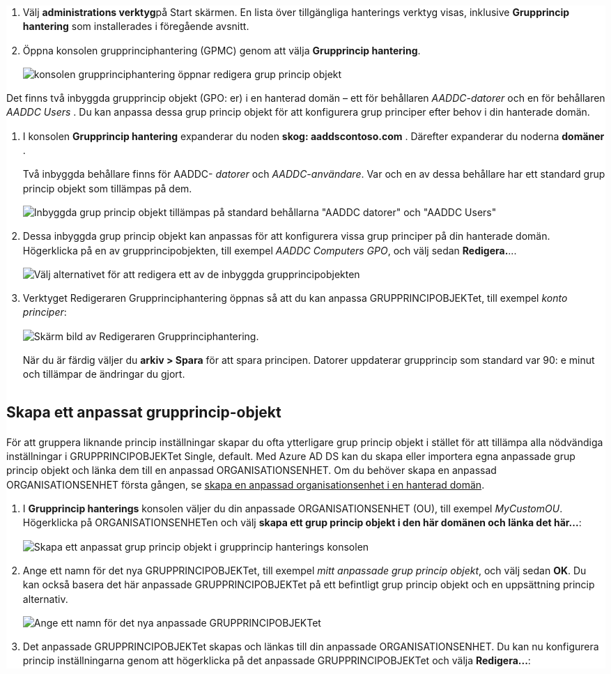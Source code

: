 1. Välj **administrations verktyg**på Start skärmen. En lista över tillgängliga hanterings verktyg visas, inklusive **Grupprincip hantering** som installerades i föregående avsnitt.
1. Öppna konsolen grupprinciphantering (GPMC) genom att välja **Grupprincip hantering**.

    ![konsolen grupprinciphantering öppnar redigera grup princip objekt](./media/active-directory-domain-services-admin-guide/gp-management-console.png)

Det finns två inbyggda grupprincip objekt (GPO: er) i en hanterad domän – ett för behållaren *AADDC-datorer* och en för behållaren *AADDC Users* . Du kan anpassa dessa grup princip objekt för att konfigurera grup principer efter behov i din hanterade domän.

1. I konsolen **Grupprincip hantering** expanderar du noden **skog: aaddscontoso.com** . Därefter expanderar du noderna **domäner** .

    Två inbyggda behållare finns för AADDC- *datorer* och *AADDC-användare*. Var och en av dessa behållare har ett standard grup princip objekt som tillämpas på dem.

    ![Inbyggda grup princip objekt tillämpas på standard behållarna "AADDC datorer" och "AADDC Users"](./media/active-directory-domain-services-admin-guide/builtin-gpos.png)

1. Dessa inbyggda grup princip objekt kan anpassas för att konfigurera vissa grup principer på din hanterade domän. Högerklicka på en av grupprincipobjekten, till exempel *AADDC Computers GPO*, och välj sedan **Redigera.**...

    ![Välj alternativet för att redigera ett av de inbyggda grupprincipobjekten](./media/active-directory-domain-services-admin-guide/edit-builtin-gpo.png)

1. Verktyget Redigeraren Grupprinciphantering öppnas så att du kan anpassa GRUPPRINCIPOBJEKTet, till exempel *konto principer*:

    ![Skärm bild av Redigeraren Grupprinciphantering.](./media/active-directory-domain-services-admin-guide/gp-editor.png)

    När du är färdig väljer du **arkiv > Spara** för att spara principen. Datorer uppdaterar grupprincip som standard var 90: e minut och tillämpar de ändringar du gjort.

## <a name="create-a-custom-group-policy-object"></a>Skapa ett anpassat grupprincip-objekt

För att gruppera liknande princip inställningar skapar du ofta ytterligare grup princip objekt i stället för att tillämpa alla nödvändiga inställningar i GRUPPRINCIPOBJEKTet Single, default. Med Azure AD DS kan du skapa eller importera egna anpassade grup princip objekt och länka dem till en anpassad ORGANISATIONSENHET. Om du behöver skapa en anpassad ORGANISATIONSENHET första gången, se [skapa en anpassad organisationsenhet i en hanterad domän](create-ou.md).

1. I **Grupprincip hanterings** konsolen väljer du din anpassade ORGANISATIONSENHET (OU), till exempel *MyCustomOU*. Högerklicka på ORGANISATIONSENHETen och välj **skapa ett grup princip objekt i den här domänen och länka det här...**:

    ![Skapa ett anpassat grup princip objekt i grupprincip hanterings konsolen](./media/active-directory-domain-services-admin-guide/gp-create-gpo.png)

1. Ange ett namn för det nya GRUPPRINCIPOBJEKTet, till exempel *mitt anpassade grup princip objekt*, och välj sedan **OK**. Du kan också basera det här anpassade GRUPPRINCIPOBJEKTet på ett befintligt grup princip objekt och en uppsättning princip alternativ.

    ![Ange ett namn för det nya anpassade GRUPPRINCIPOBJEKTet](./media/active-directory-domain-services-admin-guide/gp-specify-gpo-name.png)

1. Det anpassade GRUPPRINCIPOBJEKTet skapas och länkas till din anpassade ORGANISATIONSENHET. Du kan nu konfigurera princip inställningarna genom att högerklicka på det anpassade GRUPPRINCIPOBJEKTet och välja **Redigera...**:
